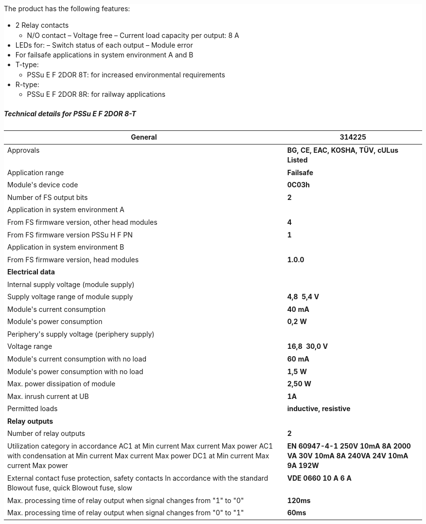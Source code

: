 The product has the following features:

- 2 Relay contacts
  - N/O contact
  – Voltage free
  – Current load capacity per output: 8 A
- LEDs for:
  – Switch status of each output
  – Module error
- For failsafe applications in system environment A and B
- T-type:
  - PSSu E F 2DOR 8T: for increased environmental requirements
- R-type:
  - PSSu E F 2DOR 8R: for railway applications

##### Technical details for PSSu E F 2DOR 8-T

| **General**    | **314225**                           |
|----------------|--------------------------------------|
| Approvals      | **BG, CE, EAC, KOSHA, TÜV, cULus Listed**   |
| Application range | **Failsafe**                         |
| Module's device code                          | **0C03h**                            |
| Number of FS output bits                      | **2**                                |
| Application in system environment A           |                                      |
| From FS firmware version, other head modules  | **4**                                |
| From FS firmware version PSSu H F PN          | **1**                                |
| Application in system environment B           |                                      |
| From FS firmware version, head modules        | **1.0.0**                            |
| **Electrical data**                           |                                      |
| Internal supply voltage (module supply)       |                                      |
| Supply voltage range of module supply         | **4,8 ­ 5,4 V**                      |
| Module's current consumption                  | **40 mA**                            |
| Module's power consumption                    | **0,2 W**                            |
| Periphery's supply voltage (periphery supply) |                                      |
| Voltage range  | **16,8 ­ 30,0 V**                    |
| Module's current consumption with no load     | **60 mA**                            |
| Module's power consumption with no load       | **1,5 W**                            |
| Max. power dissipation of module              | **2,50 W**                           |
| Max. inrush current at UB                     | **1A**                               |
| Permitted loads| **inductive, resistive**             |
| **Relay outputs** |                                      |
| Number of relay outputs                       | **2**                                |
| Utilization category in accordance AC1 at Min current Max current Max power AC1 with condensation at Min current Max current Max power DC1 at Min current Max current Max power | **EN 60947-4-1** **250V** **10mA** **8A** **2000 VA** **30V** **10mA** **8A** **240VA** **24V** **10mA** **9A** **192W** |
| External contact fuse protection, safety contacts In accordance with the standard Blowout fuse, quick Blowout fuse, slow          | **VDE 0660**  **10 A** **6 A**       |
| Max. processing time of relay output when signal changes from "1" to "0"                    | **120ms**                            |
| Max. processing time of relay output when signal changes from "0" to "1"                    | **60ms**                             |